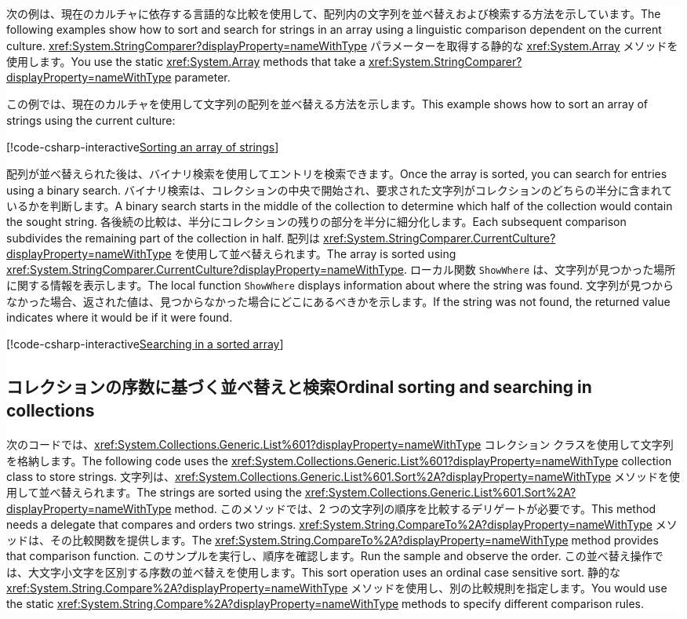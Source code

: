 <span data-ttu-id="57e7f-157">次の例は、現在のカルチャに依存する言語的な比較を使用して、配列内の文字列を並べ替えおよび検索する方法を示しています。</span><span class="sxs-lookup"><span data-stu-id="57e7f-157">The following examples show how to sort and search for strings in an array using a linguistic comparison dependent on the current culture.</span></span> <span data-ttu-id="57e7f-158"><xref:System.StringComparer?displayProperty=nameWithType> パラメーターを取得する静的な <xref:System.Array> メソッドを使用します。</span><span class="sxs-lookup"><span data-stu-id="57e7f-158">You use the static <xref:System.Array> methods that take a <xref:System.StringComparer?displayProperty=nameWithType> parameter.</span></span>

<span data-ttu-id="57e7f-159">この例では、現在のカルチャを使用して文字列の配列を並べ替える方法を示します。</span><span class="sxs-lookup"><span data-stu-id="57e7f-159">This example shows how to sort an array of strings using the current culture:</span></span>

[!code-csharp-interactive[Sorting an array of strings](../../../samples/snippets/csharp/how-to/strings/CompareStrings.cs#5)]

<span data-ttu-id="57e7f-160">配列が並べ替えられた後は、バイナリ検索を使用してエントリを検索できます。</span><span class="sxs-lookup"><span data-stu-id="57e7f-160">Once the array is sorted, you can search for entries using a binary search.</span></span> <span data-ttu-id="57e7f-161">バイナリ検索は、コレクションの中央で開始され、要求された文字列がコレクションのどちらの半分に含まれているかを判断します。</span><span class="sxs-lookup"><span data-stu-id="57e7f-161">A binary search starts in the middle of the collection to determine which half of the collection would contain the sought string.</span></span> <span data-ttu-id="57e7f-162">各後続の比較は、半分にコレクションの残りの部分を半分に細分化します。</span><span class="sxs-lookup"><span data-stu-id="57e7f-162">Each subsequent comparison subdivides the remaining part of the collection in half.</span></span>  <span data-ttu-id="57e7f-163">配列は <xref:System.StringComparer.CurrentCulture?displayProperty=nameWithType> を使用して並べ替えられます。</span><span class="sxs-lookup"><span data-stu-id="57e7f-163">The array is sorted using <xref:System.StringComparer.CurrentCulture?displayProperty=nameWithType>.</span></span> <span data-ttu-id="57e7f-164">ローカル関数 `ShowWhere` は、文字列が見つかった場所に関する情報を表示します。</span><span class="sxs-lookup"><span data-stu-id="57e7f-164">The local function `ShowWhere` displays information about where the string was found.</span></span> <span data-ttu-id="57e7f-165">文字列が見つからなかった場合、返された値は、見つからなかった場合にどこにあるべきかを示します。</span><span class="sxs-lookup"><span data-stu-id="57e7f-165">If the string was not found, the returned value indicates where it would be if it were found.</span></span>

[!code-csharp-interactive[Searching in a sorted array](../../../samples/snippets/csharp/how-to/strings/CompareStrings.cs#6)]

## <a name="ordinal-sorting-and-searching-in-collections"></a><span data-ttu-id="57e7f-166">コレクションの序数に基づく並べ替えと検索</span><span class="sxs-lookup"><span data-stu-id="57e7f-166">Ordinal sorting and searching in collections</span></span>

<span data-ttu-id="57e7f-167">次のコードでは、<xref:System.Collections.Generic.List%601?displayProperty=nameWithType> コレクション クラスを使用して文字列を格納します。</span><span class="sxs-lookup"><span data-stu-id="57e7f-167">The following code uses the <xref:System.Collections.Generic.List%601?displayProperty=nameWithType> collection class to store strings.</span></span> <span data-ttu-id="57e7f-168">文字列は、<xref:System.Collections.Generic.List%601.Sort%2A?displayProperty=nameWithType> メソッドを使用して並べ替えられます。</span><span class="sxs-lookup"><span data-stu-id="57e7f-168">The strings are sorted using the <xref:System.Collections.Generic.List%601.Sort%2A?displayProperty=nameWithType> method.</span></span> <span data-ttu-id="57e7f-169">このメソッドでは、2 つの文字列の順序を比較するデリゲートが必要です。</span><span class="sxs-lookup"><span data-stu-id="57e7f-169">This method needs a delegate that compares and orders two strings.</span></span> <span data-ttu-id="57e7f-170"><xref:System.String.CompareTo%2A?displayProperty=nameWithType> メソッドは、その比較関数を提供します。</span><span class="sxs-lookup"><span data-stu-id="57e7f-170">The <xref:System.String.CompareTo%2A?displayProperty=nameWithType> method provides that comparison function.</span></span> <span data-ttu-id="57e7f-171">このサンプルを実行し、順序を確認します。</span><span class="sxs-lookup"><span data-stu-id="57e7f-171">Run the sample and observe the order.</span></span> <span data-ttu-id="57e7f-172">この並べ替え操作では、大文字小文字を区別する序数の並べ替えを使用します。</span><span class="sxs-lookup"><span data-stu-id="57e7f-172">This sort operation uses an ordinal case sensitive sort.</span></span> <span data-ttu-id="57e7f-173">静的な <xref:System.String.Compare%2A?displayProperty=nameWithType> メソッドを使用し、別の比較規則を指定します。</span><span class="sxs-lookup"><span data-stu-id="57e7f-173">You would use the static <xref:System.String.Compare%2A?displayProperty=nameWithType> methods to specify different comparison rules.</span></span>
